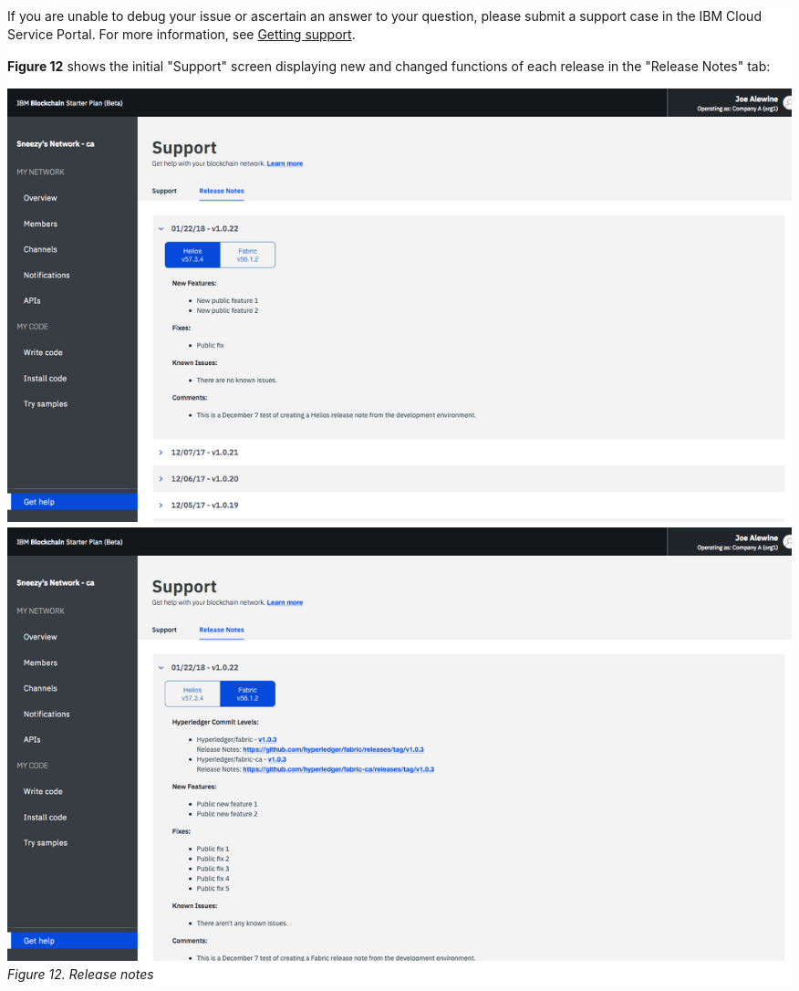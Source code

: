 If you are unable to debug your issue or ascertain an answer to your question, please submit a support case in the IBM Cloud Service Portal. For more information, see [Getting support](ibmblockchain_support.html).

**Figure 12** shows the initial "Support" screen displaying new and changed functions of each release in the "Release Notes" tab:

![Release notes helios](images/releasenotes_helios_starter.png "Release notes helios")
![Release notes Fabric](images/releasenotes_Fabric_starter.png "Release notes Fabric")
*Figure 12. Release notes*

